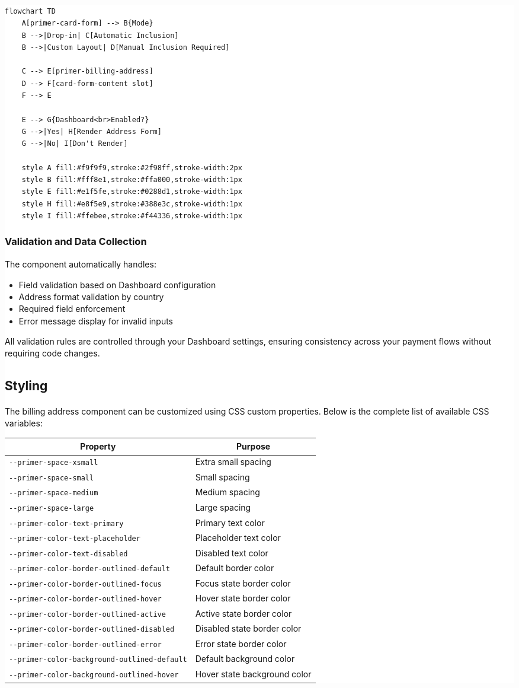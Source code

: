 ```mermaid
flowchart TD
    A[primer-card-form] --> B{Mode}
    B -->|Drop-in| C[Automatic Inclusion]
    B -->|Custom Layout| D[Manual Inclusion Required]

    C --> E[primer-billing-address]
    D --> F[card-form-content slot]
    F --> E

    E --> G{Dashboard<br>Enabled?}
    G -->|Yes| H[Render Address Form]
    G -->|No| I[Don't Render]

    style A fill:#f9f9f9,stroke:#2f98ff,stroke-width:2px
    style B fill:#fff8e1,stroke:#ffa000,stroke-width:1px
    style E fill:#e1f5fe,stroke:#0288d1,stroke-width:1px
    style H fill:#e8f5e9,stroke:#388e3c,stroke-width:1px
    style I fill:#ffebee,stroke:#f44336,stroke-width:1px
```

### Validation and Data Collection

The component automatically handles:

- Field validation based on Dashboard configuration
- Address format validation by country
- Required field enforcement
- Error message display for invalid inputs

All validation rules are controlled through your Dashboard settings, ensuring consistency across your payment flows without requiring code changes.

## Styling

The billing address component can be customized using CSS custom properties. Below is the complete list of available CSS variables:

| Property                                      | Purpose                         |
| --------------------------------------------- | ------------------------------- |
| `--primer-space-xsmall`                       | Extra small spacing             |
| `--primer-space-small`                        | Small spacing                   |
| `--primer-space-medium`                       | Medium spacing                  |
| `--primer-space-large`                        | Large spacing                   |
| `--primer-color-text-primary`                 | Primary text color              |
| `--primer-color-text-placeholder`             | Placeholder text color          |
| `--primer-color-text-disabled`                | Disabled text color             |
| `--primer-color-border-outlined-default`      | Default border color            |
| `--primer-color-border-outlined-focus`        | Focus state border color        |
| `--primer-color-border-outlined-hover`        | Hover state border color        |
| `--primer-color-border-outlined-active`       | Active state border color       |
| `--primer-color-border-outlined-disabled`     | Disabled state border color     |
| `--primer-color-border-outlined-error`        | Error state border color        |
| `--primer-color-background-outlined-default`  | Default background color        |
| `--primer-color-background-outlined-hover`    | Hover state background color    |